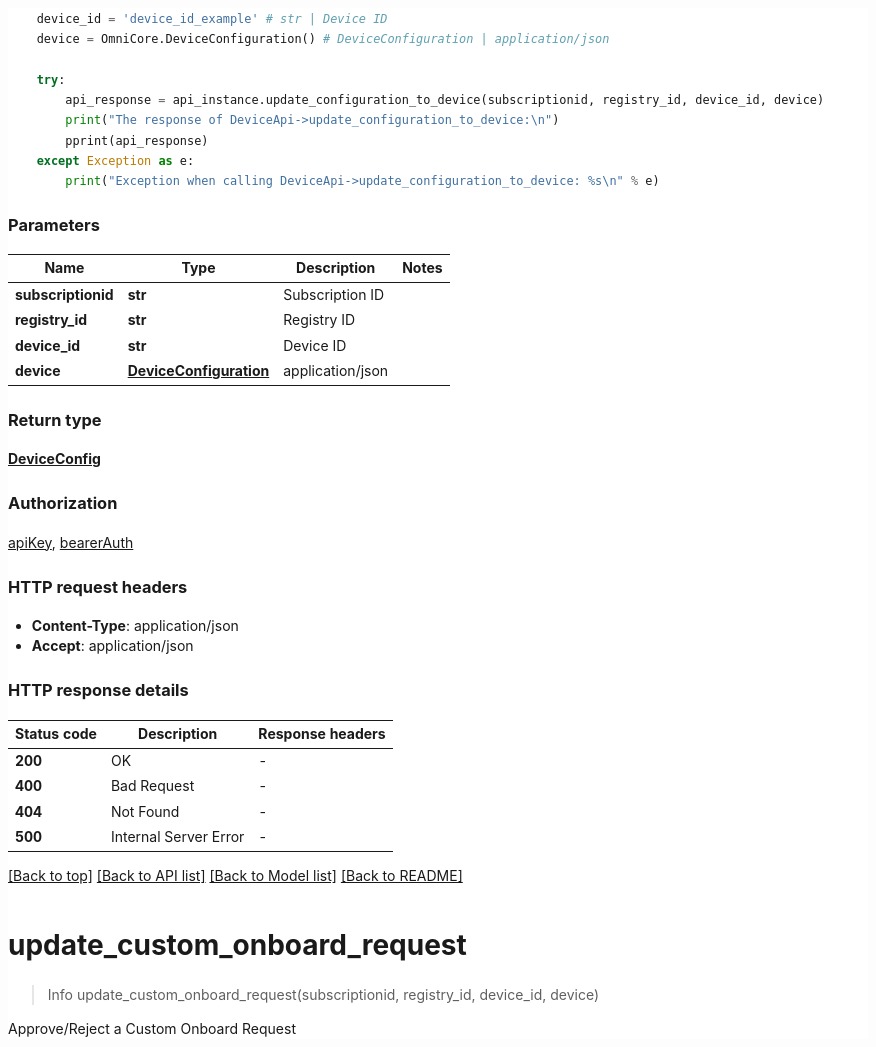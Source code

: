 ```python
    device_id = 'device_id_example' # str | Device ID
    device = OmniCore.DeviceConfiguration() # DeviceConfiguration | application/json

    try:
        api_response = api_instance.update_configuration_to_device(subscriptionid, registry_id, device_id, device)
        print("The response of DeviceApi->update_configuration_to_device:\n")
        pprint(api_response)
    except Exception as e:
        print("Exception when calling DeviceApi->update_configuration_to_device: %s\n" % e)
```

### Parameters

Name | Type | Description  | Notes
------------- | ------------- | ------------- | -------------
 **subscriptionid** | **str**| Subscription ID | 
 **registry_id** | **str**| Registry ID | 
 **device_id** | **str**| Device ID | 
 **device** | [**DeviceConfiguration**](DeviceConfiguration.md)| application/json | 

### Return type

[**DeviceConfig**](DeviceConfig.md)

### Authorization

[apiKey](../README.md#apiKey), [bearerAuth](../README.md#bearerAuth)

### HTTP request headers

 - **Content-Type**: application/json
 - **Accept**: application/json

### HTTP response details
| Status code | Description | Response headers |
|-------------|-------------|------------------|
**200** | OK |  -  |
**400** | Bad Request |  -  |
**404** | Not Found |  -  |
**500** | Internal Server Error |  -  |

[[Back to top]](#) [[Back to API list]](../README.md#documentation-for-api-endpoints) [[Back to Model list]](../README.md#documentation-for-models) [[Back to README]](../README.md)

# **update_custom_onboard_request**
> Info update_custom_onboard_request(subscriptionid, registry_id, device_id, device)



Approve/Reject a Custom Onboard Request
